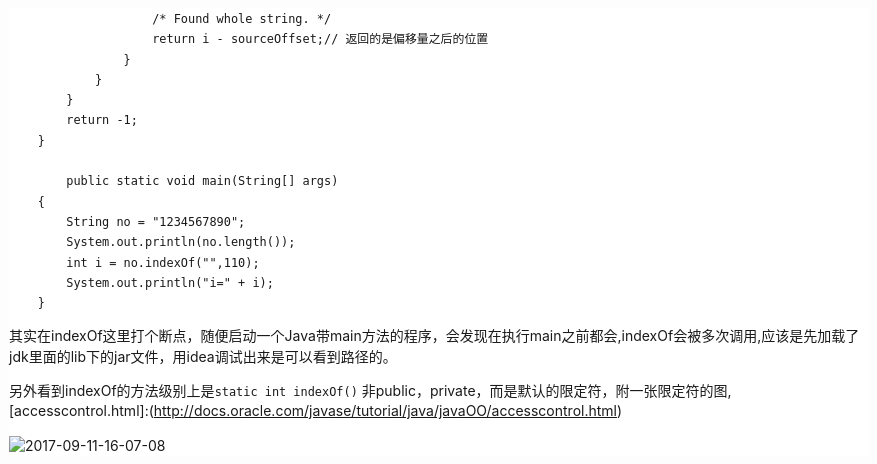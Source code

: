 ```
                    /* Found whole string. */
                    return i - sourceOffset;// 返回的是偏移量之后的位置
                }
            }
        }
        return -1;
    }

        public static void main(String[] args)
    {
        String no = "1234567890";
        System.out.println(no.length());
        int i = no.indexOf("",110);
        System.out.println("i=" + i);
    }
```

其实在indexOf这里打个断点，随便启动一个Java带main方法的程序，会发现在执行main之前都会,indexOf会被多次调用,应该是先加载了jdk里面的lib下的jar文件，用idea调试出来是可以看到路径的。

另外看到indexOf的方法级别上是`static int indexOf()` 非public，private，而是默认的限定符，附一张限定符的图,[accesscontrol.html]:(http://docs.oracle.com/javase/tutorial/java/javaOO/accesscontrol.html)

![2017-09-11-16-07-08](/images/qiniu/2017-09-11-16-07-08.png)